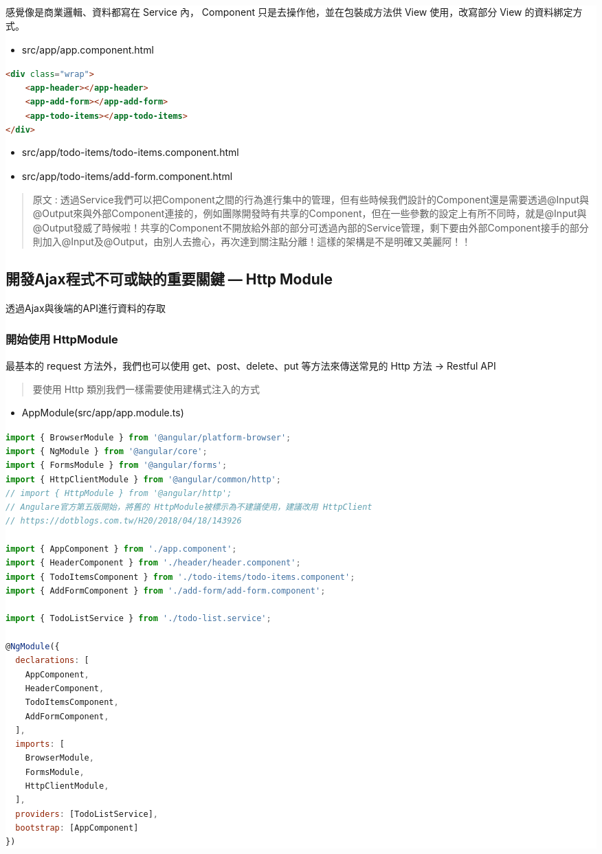感覺像是商業邏輯、資料都寫在 Service 內， Component 只是去操作他，並在包裝成方法供 View 使用，改寫部分 View 的資料綁定方式。

* src/app/app.component.html

```HTML
<div class="wrap">
    <app-header></app-header>
    <app-add-form></app-add-form>
    <app-todo-items></app-todo-items>
</div>
```

* src/app/todo-items/todo-items.component.html

```JavaScript
```

* src/app/todo-items/add-form.component.html

```JavaScript
```

> 原文 : 透過Service我們可以把Component之間的行為進行集中的管理，但有些時候我們設計的Component還是需要透過@Input與@Output來與外部Component連接的，例如團隊開發時有共享的Component，但在一些參數的設定上有所不同時，就是@Input與@Output發威了時候啦！共享的Component不開放給外部的部分可透過內部的Service管理，剩下要由外部Component接手的部分則加入@Input及@Output，由別人去擔心，再次達到關注點分離！這樣的架構是不是明確又美麗阿！！

## 開發Ajax程式不可或缺的重要關鍵 — Http Module

透過Ajax與後端的API進行資料的存取

### 開始使用 HttpModule

最基本的 request 方法外，我們也可以使用 get、post、delete、put 等方法來傳送常見的 Http 方法   -> Restful API

> 要使用 Http 類別我們一樣需要使用建構式注入的方式

* AppModule(src/app/app.module.ts)

```JavaScript
import { BrowserModule } from '@angular/platform-browser';
import { NgModule } from '@angular/core';
import { FormsModule } from '@angular/forms';
import { HttpClientModule } from '@angular/common/http';
// import { HttpModule } from '@angular/http';
// Angulare官方第五版開始，將舊的 HttpModule被標示為不建議使用，建議改用 HttpClient
// https://dotblogs.com.tw/H20/2018/04/18/143926

import { AppComponent } from './app.component';
import { HeaderComponent } from './header/header.component';
import { TodoItemsComponent } from './todo-items/todo-items.component';
import { AddFormComponent } from './add-form/add-form.component';

import { TodoListService } from './todo-list.service';

@NgModule({
  declarations: [
    AppComponent,
    HeaderComponent,
    TodoItemsComponent,
    AddFormComponent,
  ],
  imports: [
    BrowserModule,
    FormsModule,
    HttpClientModule,
  ],
  providers: [TodoListService],
  bootstrap: [AppComponent]
})
```